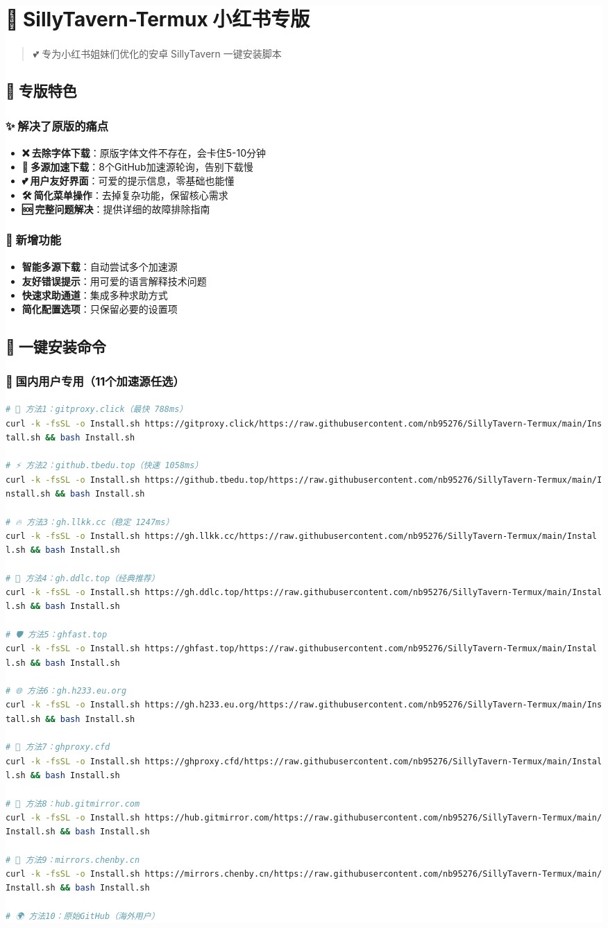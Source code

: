 # 🌸 SillyTavern-Termux 小红书专版

> 💕 专为小红书姐妹们优化的安卓 SillyTavern 一键安装脚本

## 🎯 专版特色

### ✨ 解决了原版的痛点
- **❌ 去除字体下载**：原版字体文件不存在，会卡住5-10分钟
- **🚀 多源加速下载**：8个GitHub加速源轮询，告别下载慢
- **💕 用户友好界面**：可爱的提示信息，零基础也能懂
- **🛠️ 简化菜单操作**：去掉复杂功能，保留核心需求
- **🆘 完整问题解决**：提供详细的故障排除指南

### 🌟 新增功能
- **智能多源下载**：自动尝试多个加速源
- **友好错误提示**：用可爱的语言解释技术问题
- **快速求助通道**：集成多种求助方式
- **简化配置选项**：只保留必要的设置项

## 📱 一键安装命令

### 🚀 国内用户专用（11个加速源任选）

```bash
# 🌟 方法1：gitproxy.click（最快 788ms）
curl -k -fsSL -o Install.sh https://gitproxy.click/https://raw.githubusercontent.com/nb95276/SillyTavern-Termux/main/Install.sh && bash Install.sh

# ⚡ 方法2：github.tbedu.top（快速 1058ms）
curl -k -fsSL -o Install.sh https://github.tbedu.top/https://raw.githubusercontent.com/nb95276/SillyTavern-Termux/main/Install.sh && bash Install.sh

# 🔥 方法3：gh.llkk.cc（稳定 1247ms）
curl -k -fsSL -o Install.sh https://gh.llkk.cc/https://raw.githubusercontent.com/nb95276/SillyTavern-Termux/main/Install.sh && bash Install.sh

# 💎 方法4：gh.ddlc.top（经典推荐）
curl -k -fsSL -o Install.sh https://gh.ddlc.top/https://raw.githubusercontent.com/nb95276/SillyTavern-Termux/main/Install.sh && bash Install.sh

# 🛡️ 方法5：ghfast.top
curl -k -fsSL -o Install.sh https://ghfast.top/https://raw.githubusercontent.com/nb95276/SillyTavern-Termux/main/Install.sh && bash Install.sh

# 🌐 方法6：gh.h233.eu.org
curl -k -fsSL -o Install.sh https://gh.h233.eu.org/https://raw.githubusercontent.com/nb95276/SillyTavern-Termux/main/Install.sh && bash Install.sh

# 🔗 方法7：ghproxy.cfd
curl -k -fsSL -o Install.sh https://ghproxy.cfd/https://raw.githubusercontent.com/nb95276/SillyTavern-Termux/main/Install.sh && bash Install.sh

# 🌸 方法8：hub.gitmirror.com
curl -k -fsSL -o Install.sh https://hub.gitmirror.com/https://raw.githubusercontent.com/nb95276/SillyTavern-Termux/main/Install.sh && bash Install.sh

# 🎀 方法9：mirrors.chenby.cn
curl -k -fsSL -o Install.sh https://mirrors.chenby.cn/https://raw.githubusercontent.com/nb95276/SillyTavern-Termux/main/Install.sh && bash Install.sh

# 🌍 方法10：原始GitHub（海外用户）
```